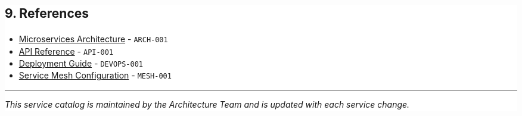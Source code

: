 ## 9. References

- [Microservices Architecture](../architecture/system-overview.md) - `ARCH-001`
- [API Reference](./api-reference.md) - `API-001`
- [Deployment Guide](../devops/deployment-guide.md) - `DEVOPS-001`
- [Service Mesh Configuration](../devops/service-mesh.md) - `MESH-001`

---
*This service catalog is maintained by the Architecture Team and is updated with each service change.*
